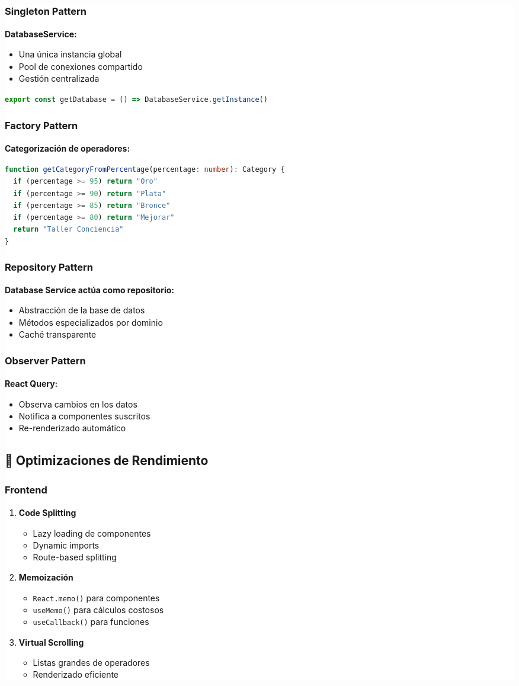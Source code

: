 ### Singleton Pattern

**DatabaseService:**
- Una única instancia global
- Pool de conexiones compartido
- Gestión centralizada

```typescript
export const getDatabase = () => DatabaseService.getInstance()
```

### Factory Pattern

**Categorización de operadores:**

```typescript
function getCategoryFromPercentage(percentage: number): Category {
  if (percentage >= 95) return "Oro"
  if (percentage >= 90) return "Plata"
  if (percentage >= 85) return "Bronce"
  if (percentage >= 80) return "Mejorar"
  return "Taller Conciencia"
}
```

### Repository Pattern

**Database Service actúa como repositorio:**
- Abstracción de la base de datos
- Métodos especializados por dominio
- Caché transparente

### Observer Pattern

**React Query:**
- Observa cambios en los datos
- Notifica a componentes suscritos
- Re-renderizado automático

## 🚀 Optimizaciones de Rendimiento

### Frontend

1. **Code Splitting**
   - Lazy loading de componentes
   - Dynamic imports
   - Route-based splitting

2. **Memoización**
   - `React.memo()` para componentes
   - `useMemo()` para cálculos costosos
   - `useCallback()` para funciones

3. **Virtual Scrolling**
   - Listas grandes de operadores
   - Renderizado eficiente
